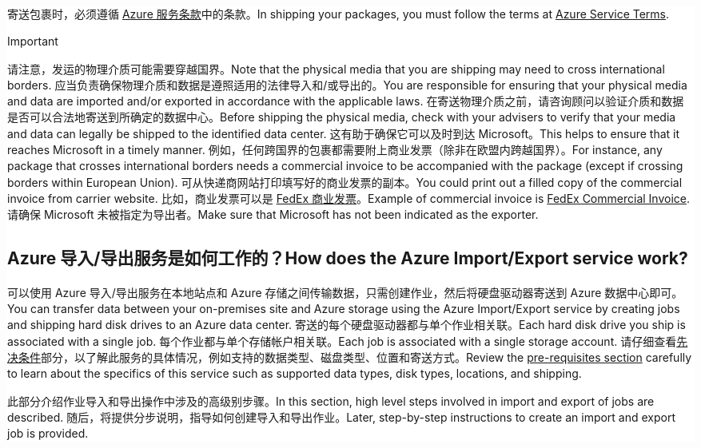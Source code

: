 <span data-ttu-id="16f4e-266">寄送包裹时，必须遵循 [Azure 服务条款](https://www.azure.cn/support/legal/services-terms/)中的条款。</span><span class="sxs-lookup"><span data-stu-id="16f4e-266">In shipping your packages, you must follow the terms at [Azure Service Terms](https://www.azure.cn/support/legal/services-terms/).</span></span>

> [!IMPORTANT]
> <span data-ttu-id="16f4e-267">请注意，发运的物理介质可能需要穿越国界。</span><span class="sxs-lookup"><span data-stu-id="16f4e-267">Note that the physical media that you are shipping may need to cross international borders.</span></span> <span data-ttu-id="16f4e-268">应当负责确保物理介质和数据是遵照适用的法律导入和/或导出的。</span><span class="sxs-lookup"><span data-stu-id="16f4e-268">You are responsible for ensuring that your physical media and data are imported and/or exported in accordance with the applicable laws.</span></span> <span data-ttu-id="16f4e-269">在寄送物理介质之前，请咨询顾问以验证介质和数据是否可以合法地寄送到所确定的数据中心。</span><span class="sxs-lookup"><span data-stu-id="16f4e-269">Before shipping the physical media, check with your advisers to verify that your media and data can legally be shipped to the identified data center.</span></span> <span data-ttu-id="16f4e-270">这有助于确保它可以及时到达 Microsoft。</span><span class="sxs-lookup"><span data-stu-id="16f4e-270">This helps to ensure that it reaches Microsoft in a timely manner.</span></span> <span data-ttu-id="16f4e-271">例如，任何跨国界的包裹都需要附上商业发票（除非在欧盟内跨越国界）。</span><span class="sxs-lookup"><span data-stu-id="16f4e-271">For instance, any package that crosses international borders needs a commercial invoice to be accompanied with the package (except if crossing borders within European Union).</span></span> <span data-ttu-id="16f4e-272">可从快递商网站打印填写好的商业发票的副本。</span><span class="sxs-lookup"><span data-stu-id="16f4e-272">You could print out a filled copy of the commercial invoice from carrier website.</span></span> <span data-ttu-id="16f4e-273">比如，商业发票可以是 [FedEx 商业发票](https://images.fedex.com/downloads/shared/shipdocuments/blankforms/commercialinvoice.pdf)。</span><span class="sxs-lookup"><span data-stu-id="16f4e-273">Example of commercial invoice is [FedEx Commercial Invoice](https://images.fedex.com/downloads/shared/shipdocuments/blankforms/commercialinvoice.pdf).</span></span> <span data-ttu-id="16f4e-274">请确保 Microsoft 未被指定为导出者。</span><span class="sxs-lookup"><span data-stu-id="16f4e-274">Make sure that Microsoft has not been indicated as the exporter.</span></span>
> 
> 

## <a name="how-does-the-azure-importexport-service-work"></a><span data-ttu-id="16f4e-275">Azure 导入/导出服务是如何工作的？</span><span class="sxs-lookup"><span data-stu-id="16f4e-275">How does the Azure Import/Export service work?</span></span>
<span data-ttu-id="16f4e-276">可以使用 Azure 导入/导出服务在本地站点和 Azure 存储之间传输数据，只需创建作业，然后将硬盘驱动器寄送到 Azure 数据中心即可。</span><span class="sxs-lookup"><span data-stu-id="16f4e-276">You can transfer data between your on-premises site and Azure storage using the Azure Import/Export service by creating jobs and shipping hard disk drives to an Azure data center.</span></span> <span data-ttu-id="16f4e-277">寄送的每个硬盘驱动器都与单个作业相关联。</span><span class="sxs-lookup"><span data-stu-id="16f4e-277">Each hard disk drive you ship is associated with a single job.</span></span> <span data-ttu-id="16f4e-278">每个作业都与单个存储帐户相关联。</span><span class="sxs-lookup"><span data-stu-id="16f4e-278">Each job is associated with a single storage account.</span></span> <span data-ttu-id="16f4e-279">请仔细查看[先决条件](#prerequisites)部分，以了解此服务的具体情况，例如支持的数据类型、磁盘类型、位置和寄送方式。</span><span class="sxs-lookup"><span data-stu-id="16f4e-279">Review the [pre-requisites section](#prerequisites) carefully to learn about the specifics of this service such as supported data types, disk types, locations, and shipping.</span></span>

<span data-ttu-id="16f4e-280">此部分介绍作业导入和导出操作中涉及的高级别步骤。</span><span class="sxs-lookup"><span data-stu-id="16f4e-280">In this section, high level steps involved in import and export of jobs are described.</span></span> <span data-ttu-id="16f4e-281">随后，将提供分步说明，指导如何创建导入和导出作业。</span><span class="sxs-lookup"><span data-stu-id="16f4e-281">Later, step-by-step instructions to create an import and export job is provided.</span></span>
